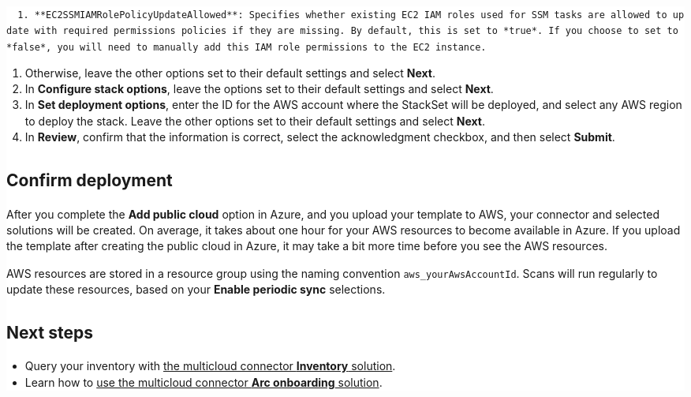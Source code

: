       1. **EC2SSMIAMRolePolicyUpdateAllowed**: Specifies whether existing EC2 IAM roles used for SSM tasks are allowed to update with required permissions policies if they are missing. By default, this is set to *true*. If you choose to set to *false*, you will need to manually add this IAM role permissions to the EC2 instance. 
            
   1. Otherwise, leave the other options set to their default settings and select **Next**.
1. In **Configure stack options**, leave the options set to their default settings and select **Next**.
1. In **Set deployment options**, enter the ID for the AWS account where the StackSet will be deployed, and select any AWS region to deploy the stack. Leave the other options set to their default settings and select **Next**.
1. In **Review**, confirm that the information is correct, select the acknowledgment checkbox, and then select **Submit**.

## Confirm deployment

After you complete the **Add public cloud** option in Azure, and you upload your template to AWS, your connector and selected solutions will be created. On average, it takes about one hour for your AWS resources to become available in Azure. If you upload the template after creating the public cloud in Azure, it may take a bit more time before you see the AWS resources.

AWS resources are stored in a resource group using the naming convention `aws_yourAwsAccountId`. Scans will run regularly to update these resources, based on your **Enable periodic sync** selections.

## Next steps

- Query your inventory with [the multicloud connector **Inventory** solution](view-multicloud-inventory.md).
- Learn how to [use the multicloud connector **Arc onboarding** solution](onboard-multicloud-vms-arc.md).


